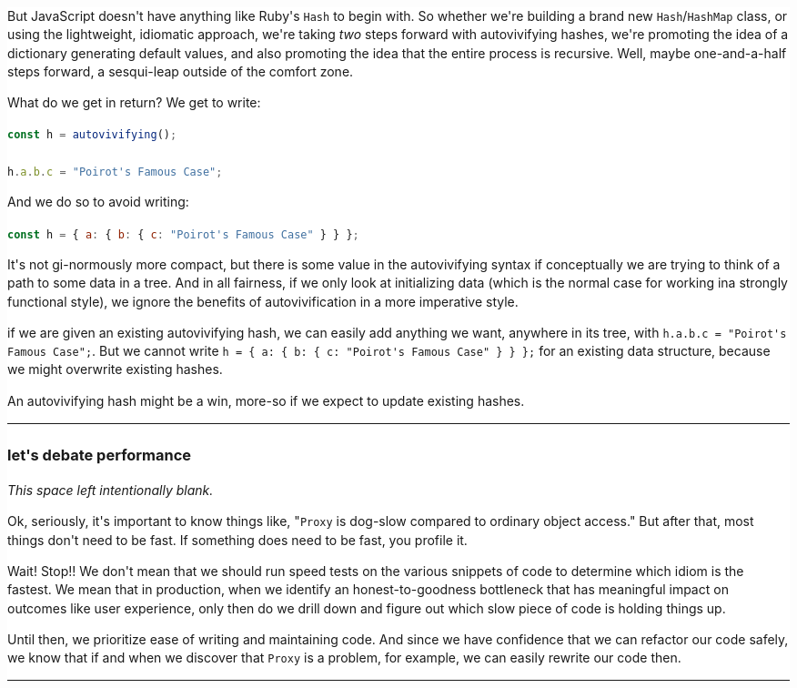 But JavaScript doesn't have anything like Ruby's `Hash` to begin with. So whether we're building a brand new `Hash`/`HashMap` class, or using the lightweight, idiomatic approach, we're taking *two* steps forward with autovivifying hashes, we're promoting the idea of a dictionary generating default values, and also promoting the idea that the entire process is recursive. Well, maybe one-and-a-half steps forward, a sesqui-leap outside of the comfort zone.

What do we get in return? We get to write:

```javascript
const h = autovivifying();

h.a.b.c = "Poirot's Famous Case";
```

And we do so to avoid writing:

```javascript
const h = { a: { b: { c: "Poirot's Famous Case" } } };
```

It's not gi-normously more compact, but there is some value in the autovivifying syntax if conceptually we are trying to think of a path to some data in a tree. And in all fairness, if we only look at initializing data (which is the normal case for working ina strongly functional style), we ignore the benefits of autovivification in a more imperative style.

if we are given an existing autovivifying hash, we can easily add anything we want, anywhere in its tree, with `h.a.b.c = "Poirot's Famous Case";`. But we cannot write `h = { a: { b: { c: "Poirot's Famous Case" } } };` for an existing data structure, because we might overwrite existing hashes.

An autovivifying hash might be a win, more-so if we expect to update existing hashes.

---

### let's debate performance

*This space left intentionally blank.*

Ok, seriously, it's important to know things like, "`Proxy` is dog-slow compared to ordinary object access." But after that, most things don't need to be fast. If something does need to be fast, you profile it.

Wait! Stop!! We don't mean that we should run speed tests on the various snippets of code to determine which idiom is the fastest. We mean that in production, when we identify an honest-to-goodness bottleneck that has meaningful impact on outcomes like user experience, only then do we drill down and figure out which slow piece of code is holding things up.

Until then, we prioritize ease of writing and maintaining code. And since we have confidence that we can refactor our code safely, we know that if and when we discover that `Proxy` is a problem, for example, we can easily rewrite our code then.

---
